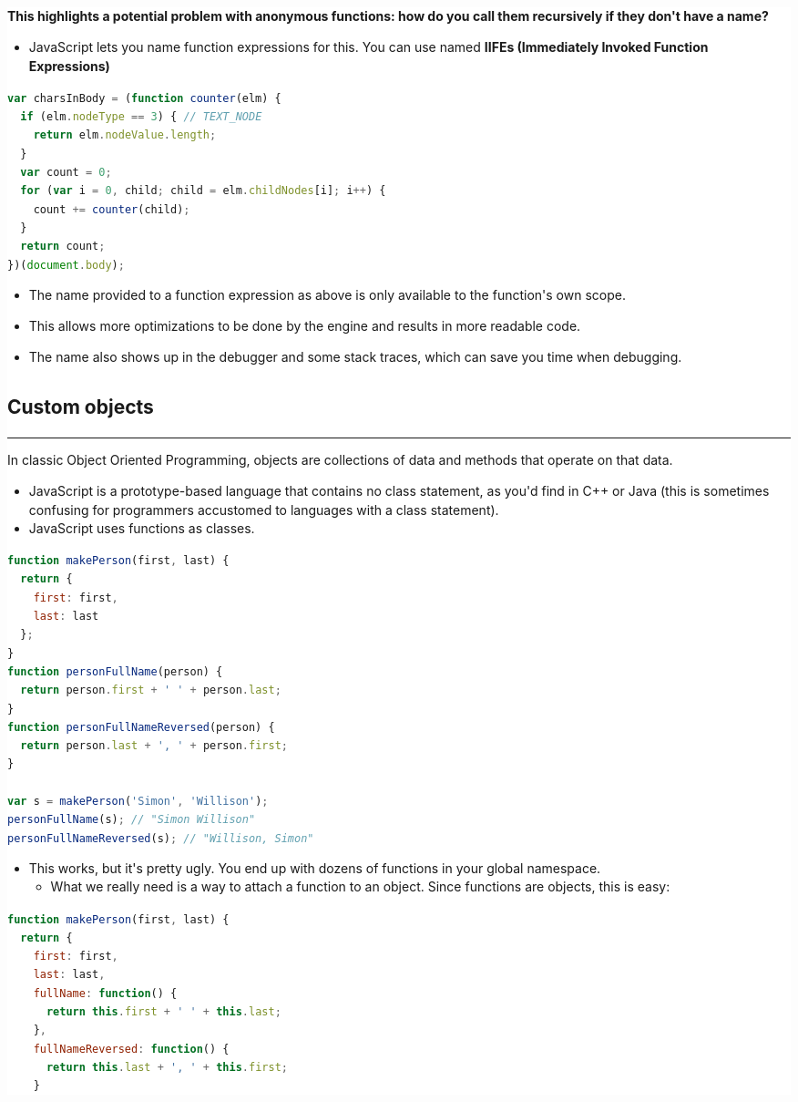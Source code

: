 **This highlights a potential problem with anonymous functions: how do you call them recursively if they don't have a name?** 

* JavaScript lets you name function expressions for this. You can use named **IIFEs (Immediately Invoked Function Expressions)**
```javascript
var charsInBody = (function counter(elm) {
  if (elm.nodeType == 3) { // TEXT_NODE
    return elm.nodeValue.length;
  }
  var count = 0;
  for (var i = 0, child; child = elm.childNodes[i]; i++) {
    count += counter(child);
  }
  return count;
})(document.body);
```
* The name provided to a function expression as above is only available to the function's own scope. 

* This allows more optimizations to be done by the engine and results in more readable code. 

* The name also shows up in the debugger and some stack traces, which can save you time when debugging.

## Custom objects
---
In classic Object Oriented Programming, objects are collections of data and methods that operate on that data. 

* JavaScript is a prototype-based language that contains no class statement, as you'd find in C++ or Java (this is sometimes confusing for programmers accustomed to languages with a class statement). 
*  JavaScript uses functions as classes. 
```javascript
function makePerson(first, last) {
  return {
    first: first,
    last: last
  };
}
function personFullName(person) {
  return person.first + ' ' + person.last;
}
function personFullNameReversed(person) {
  return person.last + ', ' + person.first;
}

var s = makePerson('Simon', 'Willison');
personFullName(s); // "Simon Willison"
personFullNameReversed(s); // "Willison, Simon"
```

* This works, but it's pretty ugly. You end up with dozens of functions in your global namespace. 
  * What we really need is a way to attach a function to an object. Since functions are objects, this is easy:
```javascript
function makePerson(first, last) {
  return {
    first: first,
    last: last,
    fullName: function() {
      return this.first + ' ' + this.last;
    },
    fullNameReversed: function() {
      return this.last + ', ' + this.first;
    }
```